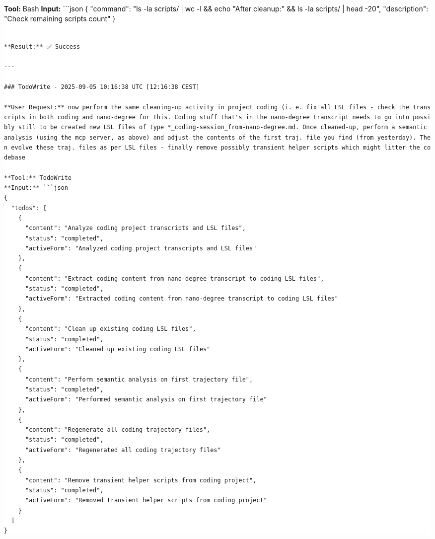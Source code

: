 **Tool:** Bash
**Input:** ```json
{
  "command": "ls -la scripts/ | wc -l && echo \"After cleanup:\" && ls -la scripts/ | head -20",
  "description": "Check remaining scripts count"
}
```

**Result:** ✅ Success

---

### TodoWrite - 2025-09-05 10:16:38 UTC [12:16:38 CEST]

**User Request:** now perform the same cleaning-up activity in project coding (i. e. fix all LSL files - check the transcripts in both coding and nano-degree for this. Coding stuff that's in the nano-degree transcript needs to go into possibly still to be created new LSL files of type *_coding-session_from-nano-degree.md. Once cleaned-up, perform a semantic analysis (using the mcp server, as above) and adjust the contents of the first traj. file you find (from yesterday). Then evolve these traj. files as per LSL files - finally remove possibly transient helper scripts which might litter the codebase

**Tool:** TodoWrite
**Input:** ```json
{
  "todos": [
    {
      "content": "Analyze coding project transcripts and LSL files",
      "status": "completed",
      "activeForm": "Analyzed coding project transcripts and LSL files"
    },
    {
      "content": "Extract coding content from nano-degree transcript to coding LSL files",
      "status": "completed",
      "activeForm": "Extracted coding content from nano-degree transcript to coding LSL files"
    },
    {
      "content": "Clean up existing coding LSL files",
      "status": "completed",
      "activeForm": "Cleaned up existing coding LSL files"
    },
    {
      "content": "Perform semantic analysis on first trajectory file",
      "status": "completed",
      "activeForm": "Performed semantic analysis on first trajectory file"
    },
    {
      "content": "Regenerate all coding trajectory files",
      "status": "completed",
      "activeForm": "Regenerated all coding trajectory files"
    },
    {
      "content": "Remove transient helper scripts from coding project",
      "status": "completed",
      "activeForm": "Removed transient helper scripts from coding project"
    }
  ]
}
```
